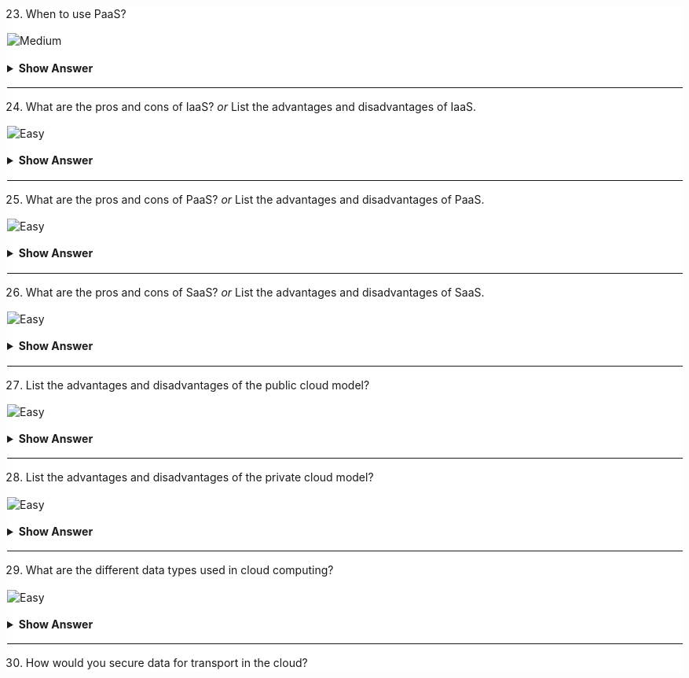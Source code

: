 23. When to use PaaS?

![Medium](https://github.com/revaturelabs/interviewquestions/blob/dev/ComplexityTags/Medium%20(2).svg)

<details><summary><b>Show Answer</b></summary></details>
  
---

24. What are the pros and cons of IaaS? _or_ List the advantages and disadvantages of IaaS.

![Easy](https://github.com/revaturelabs/interviewquestions/blob/dev/ComplexityTags/simple%20(2).svg)

<details><summary><b>Show Answer</b></summary></details>
  
---
 

25. What are the pros and cons of PaaS? _or_ List the advantages and disadvantages of PaaS.

![Easy](https://github.com/revaturelabs/interviewquestions/blob/dev/ComplexityTags/simple%20(2).svg)

<details><summary><b>Show Answer</b></summary></details>
  
---
 

26. What are the pros and cons of SaaS? _or_ List the advantages and disadvantages of SaaS.

![Easy](https://github.com/revaturelabs/interviewquestions/blob/dev/ComplexityTags/simple%20(2).svg)

<details><summary><b>Show Answer</b></summary></details>
  
---
 
27. List the advantages and disadvantages of the public cloud model?

![Easy](https://github.com/revaturelabs/interviewquestions/blob/dev/ComplexityTags/simple%20(2).svg)

<details><summary><b>Show Answer</b></summary></details>
  
---

28. List the advantages and disadvantages of the private cloud model?

![Easy](https://github.com/revaturelabs/interviewquestions/blob/dev/ComplexityTags/simple%20(2).svg)

<details><summary><b>Show Answer</b></summary></details>
  
---

29. What are the different data types used in cloud computing?

![Easy](https://github.com/revaturelabs/interviewquestions/blob/dev/ComplexityTags/simple%20(2).svg)

<details><summary><b>Show Answer</b></summary></details>
  
---

30. How would you secure data for transport in the cloud?
